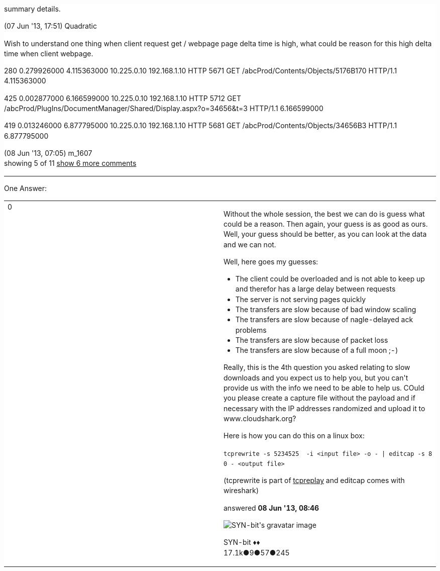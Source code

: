 summary details.</p></div><div id="comment-21829-info" class="comment-info"><span class="comment-age">(07 Jun '13, 17:51)</span> <span class="comment-user userinfo">Quadratic</span></div></div><span id="21832"></span><div id="comment-21832" class="comment not_top_scorer"><div id="post-21832-score" class="comment-score"></div><div class="comment-text"><p>Wish to understand one thing when client request get / webpage page delta time is high, what could be reason for this high delta time when client webpage.</p><p>280 0.279926000 4.115363000 10.225.0.10 192.168.1.10 HTTP 5671 GET /abcProd/Contents/Objects/5176B170 HTTP/1.1 4.115363000</p><p>425 0.002877000 6.166599000 10.225.0.10 192.168.1.10 HTTP 5712 GET /abcProd/PlugIns/DocumentManager/Shared/Display.aspx?o=34656&amp;t=3 HTTP/1.1 6.166599000</p><p>419 0.013246000 6.877795000 10.225.0.10 192.168.1.10 HTTP 5681 GET /abcProd/Contents/Objects/34656B3 HTTP/1.1 6.877795000</p></div><div id="comment-21832-info" class="comment-info"><span class="comment-age">(08 Jun '13, 07:05)</span> <span class="comment-user userinfo">m_1607</span></div></div></div><div id="comment-tools-21814" class="comment-tools"><span class="comments-showing"> showing 5 of 11 </span> <a href="#" class="show-all-comments-link">show 6 more comments</a></div><div class="clear"></div><div id="comment-21814-form-container" class="comment-form-container"></div><div class="clear"></div></div></td></tr></tbody></table>

------------------------------------------------------------------------

<div class="tabBar">

<span id="sort-top"></span>

<div class="headQuestions">

One Answer:

</div>

</div>

<span id="21833"></span>

<div id="answer-container-21833" class="answer">

<table style="width:100%;"><colgroup><col style="width: 50%" /><col style="width: 50%" /></colgroup><tbody><tr class="odd"><td style="width: 30px; vertical-align: top"><div class="vote-buttons"><span id="post-21833-upvote" class="ajax-command post-vote up" rel="nofollow" title="I like this post (click again to cancel)"> </span><div id="post-21833-score" class="post-score" title="current number of votes">0</div><span id="post-21833-downvote" class="ajax-command post-vote down" rel="nofollow" title="I dont like this post (click again to cancel)"> </span></div></td><td><div class="item-right"><div class="answer-body"><p>Without the whole session, the best we can do is guess what could be a reason. Then again, your guess is as good as ours. Well, your guess should be better, as you can look at the data and we can not.</p><p>Well, here goes my guesses:</p><ul><li>The client could be overloaded and is not able to keep up and therefor has a large delay between requests</li><li>The server is not serving pages quickly</li><li>The transfers are slow because of bad window scaling</li><li>The transfers are slow because of nagle-delayed ack problems</li><li>The transfers are slow because of packet loss</li><li>The transfers are slow because of a full moon ;-)</li></ul><p>Really, this is the 4th question you asked relating to slow downloads and you expect us to help you, but you can't provide us with the info we need to be able to help us. COuld you please create a capture file without the payload and if necessary with the IP addresses randomized and upload it to www.cloudshark.org?</p><p>Here is how you can do this on a linux box:</p><pre><code>tcprewrite -s 5234525  -i &lt;input file&gt; -o - | editcap -s 80 - &lt;output file&gt;</code></pre><p>(tcprewrite is part of <a href="http://tcpreplay.synfin.net/">tcpreplay</a> and editcap comes with wireshark)</p></div><div class="answer-controls post-controls"></div><div class="post-update-info-container"><div class="post-update-info post-update-info-user"><p>answered <strong>08 Jun '13, 08:46</strong></p><img src="https://secure.gravatar.com/avatar/7901a94d8fdd1f9f47cda9a32fcfa177?s=32&amp;d=identicon&amp;r=g" class="gravatar" width="32" height="32" alt="SYN-bit&#39;s gravatar image" /><p><span>SYN-bit ♦♦</span><br />
<span class="score" title="17094 reputation points"><span>17.1k</span></span><span title="9 badges"><span class="badge1">●</span><span class="badgecount">9</span></span><span title="57 badges"><span class="silver">●</span><span class="badgecount">57</span></span><span title="245 badges"><span class="bronze">●</span><span class="badgecount">245</span></span><br />